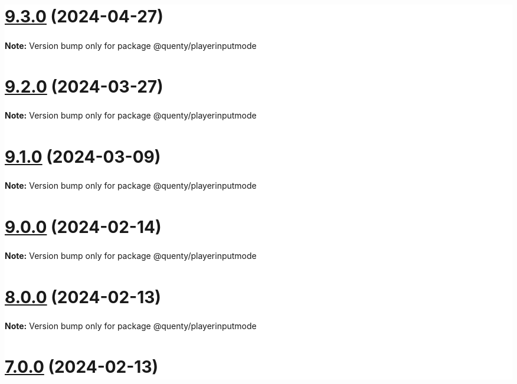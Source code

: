 



# [9.3.0](https://github.com/Quenty/NevermoreEngine/compare/@quenty/playerinputmode@9.2.0...@quenty/playerinputmode@9.3.0) (2024-04-27)

**Note:** Version bump only for package @quenty/playerinputmode





# [9.2.0](https://github.com/Quenty/NevermoreEngine/compare/@quenty/playerinputmode@9.1.0...@quenty/playerinputmode@9.2.0) (2024-03-27)

**Note:** Version bump only for package @quenty/playerinputmode





# [9.1.0](https://github.com/Quenty/NevermoreEngine/compare/@quenty/playerinputmode@9.0.0...@quenty/playerinputmode@9.1.0) (2024-03-09)

**Note:** Version bump only for package @quenty/playerinputmode





# [9.0.0](https://github.com/Quenty/NevermoreEngine/compare/@quenty/playerinputmode@8.0.0...@quenty/playerinputmode@9.0.0) (2024-02-14)

**Note:** Version bump only for package @quenty/playerinputmode





# [8.0.0](https://github.com/Quenty/NevermoreEngine/compare/@quenty/playerinputmode@7.0.0...@quenty/playerinputmode@8.0.0) (2024-02-13)

**Note:** Version bump only for package @quenty/playerinputmode





# [7.0.0](https://github.com/Quenty/NevermoreEngine/compare/@quenty/playerinputmode@6.0.0...@quenty/playerinputmode@7.0.0) (2024-02-13)

